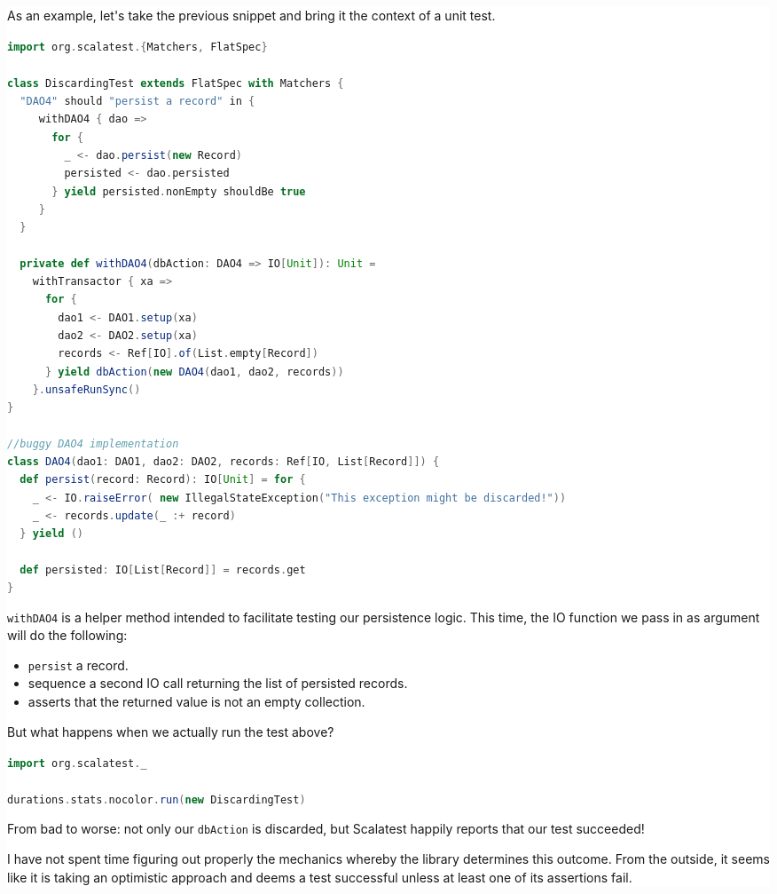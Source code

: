 As an example, let's take the previous snippet and bring it the context of a unit test.

```scala mdoc:nest
import org.scalatest.{Matchers, FlatSpec}

class DiscardingTest extends FlatSpec with Matchers {
  "DAO4" should "persist a record" in {
     withDAO4 { dao =>
       for {
         _ <- dao.persist(new Record)
         persisted <- dao.persisted
       } yield persisted.nonEmpty shouldBe true
     }
  }

  private def withDAO4(dbAction: DAO4 => IO[Unit]): Unit =
    withTransactor { xa =>
      for {
        dao1 <- DAO1.setup(xa)
        dao2 <- DAO2.setup(xa)
        records <- Ref[IO].of(List.empty[Record])
      } yield dbAction(new DAO4(dao1, dao2, records))
    }.unsafeRunSync()
}

//buggy DAO4 implementation
class DAO4(dao1: DAO1, dao2: DAO2, records: Ref[IO, List[Record]]) {
  def persist(record: Record): IO[Unit] = for {
    _ <- IO.raiseError( new IllegalStateException("This exception might be discarded!"))
    _ <- records.update(_ :+ record)
  } yield ()

  def persisted: IO[List[Record]] = records.get
}
```

`withDAO4` is a helper method intended to facilitate testing our persistence logic. This time, the IO function we pass in as 
argument will do the following: 
- `persist` a record.
- sequence a second IO call returning the list of persisted records.
- asserts that the returned value is not an empty collection.

But what happens when we actually run the test above?

```scala mdoc
import org.scalatest._

durations.stats.nocolor.run(new DiscardingTest)
```

From bad to worse: not only our `dbAction` is discarded, but Scalatest happily reports that our test succeeded!

I have not spent time figuring out properly the mechanics whereby the library determines this outcome. From the outside, it seems like it is 
taking an optimistic approach and deems a test successful unless at least one of its assertions fail. 
